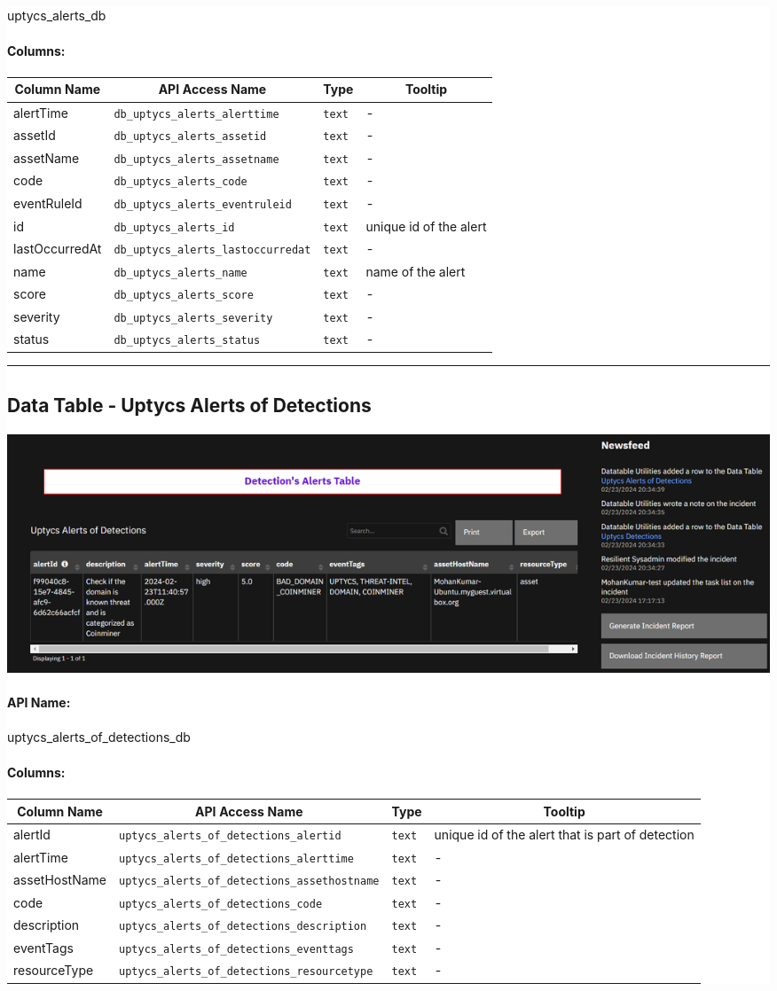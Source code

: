 uptycs_alerts_db

#### Columns:

| Column Name    | API Access Name                     | Type     | Tooltip                |
| -------------- | ----------------------------------- | -------- | ---------------------- |
| alertTime      | `db_uptycs_alerts_alerttime`      | `text` | -                      |
| assetId        | `db_uptycs_alerts_assetid`        | `text` | -                      |
| assetName      | `db_uptycs_alerts_assetname`      | `text` | -                      |
| code           | `db_uptycs_alerts_code`           | `text` | -                      |
| eventRuleId    | `db_uptycs_alerts_eventruleid`    | `text` | -                      |
| id             | `db_uptycs_alerts_id`             | `text` | unique id of the alert |
| lastOccurredAt | `db_uptycs_alerts_lastoccurredat` | `text` | -                      |
| name           | `db_uptycs_alerts_name`           | `text` | name of the alert      |
| score          | `db_uptycs_alerts_score`          | `text` | -                      |
| severity       | `db_uptycs_alerts_severity`       | `text` | -                      |
| status         | `db_uptycs_alerts_status`         | `text` | -                      |

---

## Data Table - Uptycs Alerts of Detections

 ![screenshot: dt-uptycs-alerts-of-detections](./doc/screenshots/dt-uptycs-alerts-of-detections.png)

#### API Name:

uptycs_alerts_of_detections_db

#### Columns:

| Column Name   | API Access Name                               | Type     | Tooltip                                          |
| ------------- | --------------------------------------------- | -------- | ------------------------------------------------ |
| alertId       | `uptycs_alerts_of_detections_alertid`       | `text` | unique id of the alert that is part of detection |
| alertTime     | `uptycs_alerts_of_detections_alerttime`     | `text` | -                                                |
| assetHostName | `uptycs_alerts_of_detections_assethostname` | `text` | -                                                |
| code          | `uptycs_alerts_of_detections_code`          | `text` | -                                                |
| description   | `uptycs_alerts_of_detections_description`   | `text` | -                                                |
| eventTags     | `uptycs_alerts_of_detections_eventtags`     | `text` | -                                                |
| resourceType  | `uptycs_alerts_of_detections_resourcetype`  | `text` | -                                                |